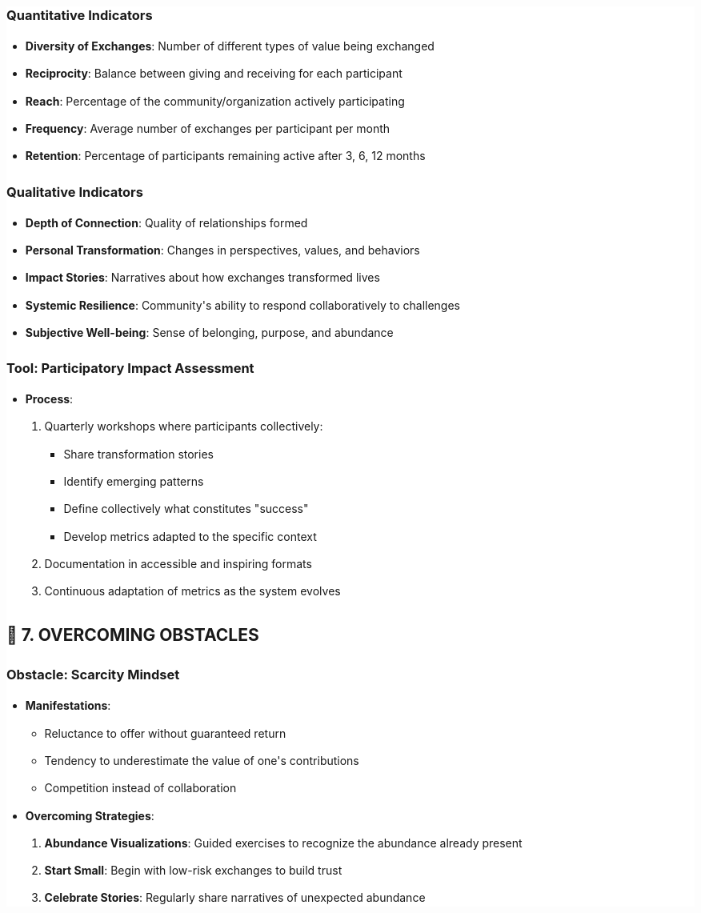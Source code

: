 ### Quantitative Indicators

- **Diversity of Exchanges**: Number of different types of value being exchanged

- **Reciprocity**: Balance between giving and receiving for each participant

- **Reach**: Percentage of the community/organization actively participating

- **Frequency**: Average number of exchanges per participant per month

- **Retention**: Percentage of participants remaining active after 3, 6, 12 months

### Qualitative Indicators

- **Depth of Connection**: Quality of relationships formed

- **Personal Transformation**: Changes in perspectives, values, and behaviors

- **Impact Stories**: Narratives about how exchanges transformed lives

- **Systemic Resilience**: Community's ability to respond collaboratively to challenges

- **Subjective Well-being**: Sense of belonging, purpose, and abundance

### Tool: Participatory Impact Assessment

- **Process**:

  1. Quarterly workshops where participants collectively:

     - Share transformation stories

     - Identify emerging patterns

     - Define collectively what constitutes "success"

     - Develop metrics adapted to the specific context

  2. Documentation in accessible and inspiring formats

  3. Continuous adaptation of metrics as the system evolves

## 🚀 7. OVERCOMING OBSTACLES

### Obstacle: Scarcity Mindset

- **Manifestations**:

  - Reluctance to offer without guaranteed return

  - Tendency to underestimate the value of one's contributions

  - Competition instead of collaboration

- **Overcoming Strategies**:

  1. **Abundance Visualizations**: Guided exercises to recognize the abundance already present

  2. **Start Small**: Begin with low-risk exchanges to build trust

  3. **Celebrate Stories**: Regularly share narratives of unexpected abundance
